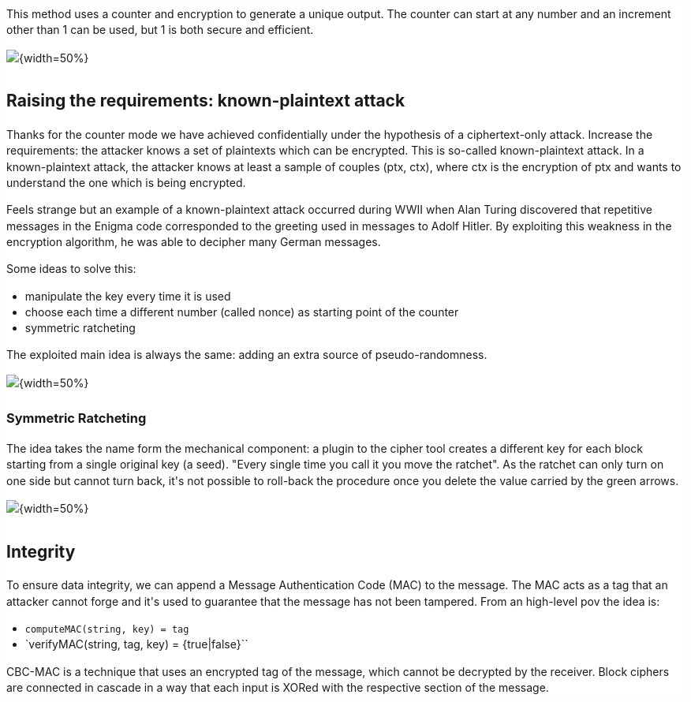 This method uses a counter and encryption to generate a unique output. The counter can start at any number and an increment other than 1 can be used, but 1 is both secure and efficient.

![](dfc65bff681a327c52554536ec5da23b.png){width=50%}



## Raising the requirements: known-plaintext attack 

Thanks for the counter mode we have achieved confidentially under the hypothesis of a ciphertext-only attack. 
Increase the requirements: the attacker knows a set of plaintexts which can be encrypted. 
This is so-called known-plaintext attack. In a known-plaintext attack, the attacker knows at least a sample of couples (ptx, ctx), where ctx is the encryption of ptx and wants to understand the one which is being encrypted. 

Feels strange but an example of a known-plaintext attack occurred during WWII when Alan Turing discovered that repetitive messages in the Enigma code corresponded to the greeting used in messages to Adolf Hitler. By exploiting this weakness in the encryption algorithm, he was able to decipher many German messages. 


Some ideas to solve this: 

- manipulate the key every time it is used
- choose each time a different number (called nonce) as starting point of the counter
- symmetric ratcheting

The exploited main idea is always the same: adding an extra source of pseudo-randomness. 

![](f2a65aeb9dda88c7cfd3d1ebdb749f34.png){width=50%}

### Symmetric Ratcheting

The idea takes the name form the mechanical component: a plugin to the cipher tool creates a different key for each block starting from a single original key (a seed). "Every single time you call it you move the ratchet". 
As the ratchet can only turn on one side but cannot turn back, it's not possible to roll-back the procedure once you delete the value carried by the green arrows. 

![](f1846680b6ec78ff30e4cbf56c6807ff.png){width=50%}


## Integrity 

To ensure data integrity, we can append a Message Authentication Code (MAC) to the message. The MAC acts as a tag that an attacker cannot forge and it's used to guarantee that the message has not been tampered.
From an high-level pov the idea is: 

- `computeMAC(string, key) = tag` 
- `verifyMAC(string, tag, key) = {true|false}``


CBC-MAC is a technique that uses an encrypted tag of the message, which cannot be decrypted by the receiver. Block ciphers are connected in cascade in a way that each input is XORed with the respective section of the message. 
